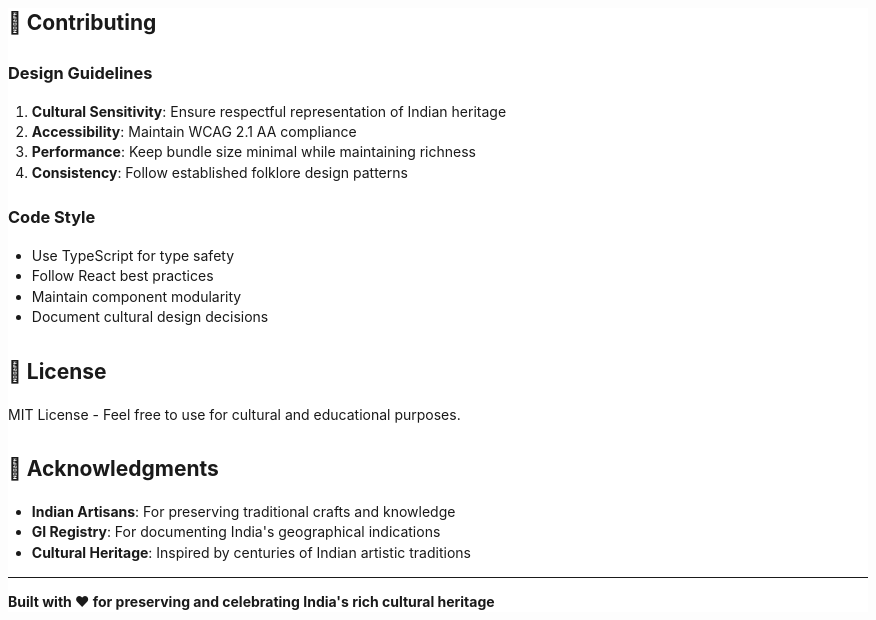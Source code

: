 ## 🤝 Contributing

### Design Guidelines
1. **Cultural Sensitivity**: Ensure respectful representation of Indian heritage
2. **Accessibility**: Maintain WCAG 2.1 AA compliance
3. **Performance**: Keep bundle size minimal while maintaining richness
4. **Consistency**: Follow established folklore design patterns

### Code Style
- Use TypeScript for type safety
- Follow React best practices
- Maintain component modularity
- Document cultural design decisions

## 📄 License

MIT License - Feel free to use for cultural and educational purposes.

## 🙏 Acknowledgments

- **Indian Artisans**: For preserving traditional crafts and knowledge
- **GI Registry**: For documenting India's geographical indications
- **Cultural Heritage**: Inspired by centuries of Indian artistic traditions

---

**Built with ❤️ for preserving and celebrating India's rich cultural heritage**
